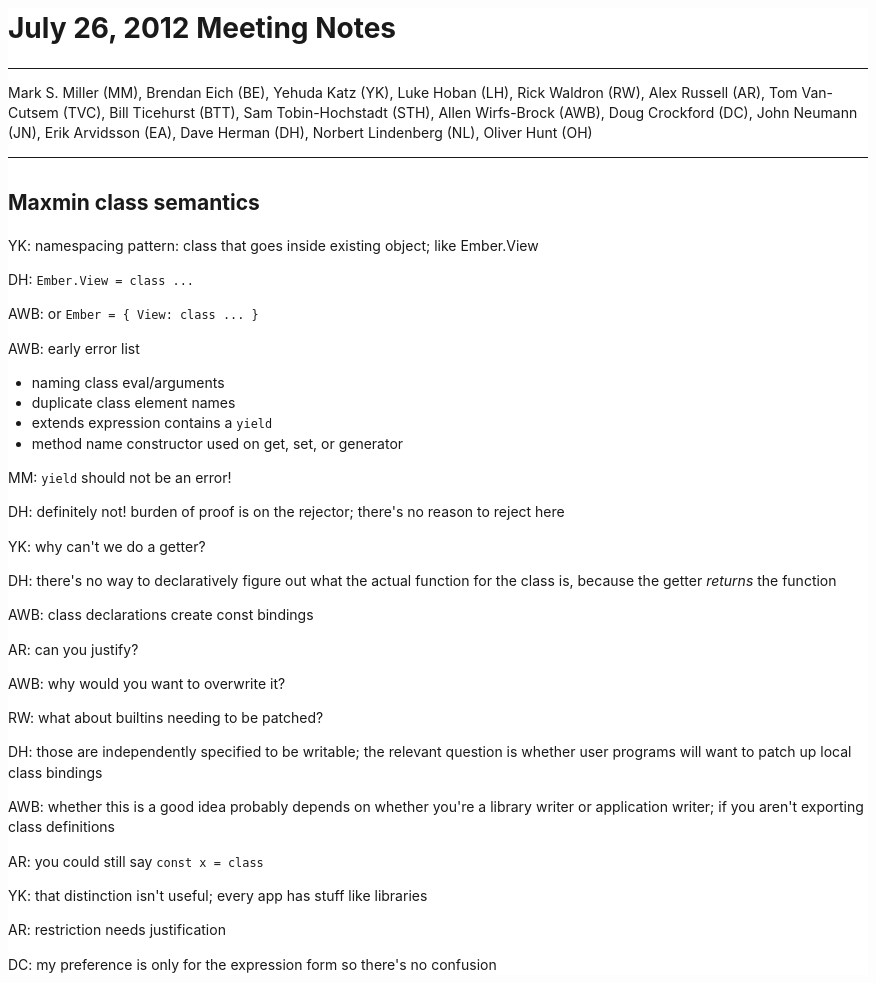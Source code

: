# July 26, 2012 Meeting Notes
-----

Mark S. Miller (MM), Brendan Eich (BE), Yehuda Katz (YK), Luke Hoban (LH), Rick Waldron (RW), Alex Russell (AR), Tom Van-Cutsem (TVC), Bill Ticehurst (BTT), Sam Tobin-Hochstadt (STH), Allen Wirfs-Brock (AWB), Doug Crockford (DC), John Neumann (JN), Erik Arvidsson (EA), Dave Herman (DH), Norbert Lindenberg (NL), Oliver Hunt (OH)

-----

## Maxmin class semantics

YK: namespacing pattern: class that goes inside existing object; like
Ember.View

DH: `Ember.View = class ...`

AWB: or `Ember = { View: class ... }`

AWB: early error list
- naming class eval/arguments
- duplicate class element names
- extends expression contains a `yield`
- method name constructor used on get, set, or generator

MM: `yield` should not be an error!

DH: definitely not! burden of proof is on the rejector; there's no reason
to reject here

YK: why can't we do a getter?

DH: there's no way to declaratively figure out what the actual function for
the class is, because the getter *returns* the function

AWB: class declarations create const bindings

AR: can you justify?

AWB: why would you want to overwrite it?

RW: what about builtins needing to be patched?

DH: those are independently specified to be writable; the relevant question
is whether user programs will want to patch up local class bindings

AWB: whether this is a good idea probably depends on whether you're a
library writer or application writer; if you aren't exporting class
definitions

AR: you could still say `const x = class`

YK: that distinction isn't useful; every app has stuff like libraries

AR: restriction needs justification

DC: my preference is only for the expression form so there's no confusion
